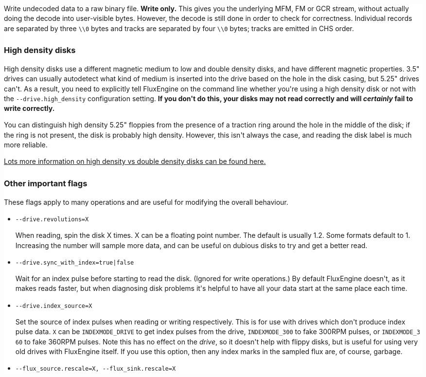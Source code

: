  Write undecoded data to a raw binary file. **Write only.** This gives you the
  underlying MFM, FM or GCR stream, without actually doing the decode into
  user-visible bytes. However, the decode is still done in order to check for
  correctness. Individual records are separated by three `\\0` bytes and tracks
  are separated by four `\\0` bytes; tracks are emitted in CHS order.

### High density disks

High density disks use a different magnetic medium to low and double density
disks, and have different magnetic properties. 3.5" drives can usually
autodetect what kind of medium is inserted into the drive based on the hole in
the disk casing, but 5.25" drives can't. As a result, you need to explicitly
tell FluxEngine on the command line whether you're using a high density disk or
not with the `--drive.high_density` configuration setting.
**If you don't do this, your disks may not read correctly and will _certainly_
fail to write correctly.**

You can distinguish high density 5.25" floppies from the presence of a
traction ring around the hole in the middle of the disk; if the ring is not
present, the disk is probably high density. However, this isn't always the
case, and reading the disk label is much more reliable.

[Lots more information on high density vs double density disks can be found
here.](http://www.retrotechnology.com/herbs_stuff/guzis.html)

### Other important flags

These flags apply to many operations and are useful for modifying the overall
behaviour.

  - `--drive.revolutions=X`

    When reading, spin the disk X times. X
	can be a floating point number. The default is usually 1.2. Some formats
	default to 1.  Increasing the number will sample more data, and can be
	useful on dubious disks to try and get a better read.

  - `--drive.sync_with_index=true|false`

    Wait for an index pulse
	before starting to read the disk. (Ignored for write operations.) By
	default FluxEngine doesn't, as it makes reads faster, but when diagnosing
	disk problems it's helpful to have all your data start at the same place
	each time.

  - `--drive.index_source=X`

	Set the source of index pulses when reading or writing respectively. This
	is for use with drives which don't produce index pulse data. `X` can be
	`INDEXMODE_DRIVE` to get index pulses from the drive, `INDEXMODE_300` to
	fake 300RPM pulses, or `INDEXMODE_360` to fake 360RPM pulses.  Note this
	has no effect on the _drive_, so it doesn't help with flippy disks, but is
	useful for using very old drives with FluxEngine itself. If you use this
	option, then any index marks in the sampled flux are, of course, garbage.
  
  - `--flux_source.rescale=X, --flux_sink.rescale=X`
  